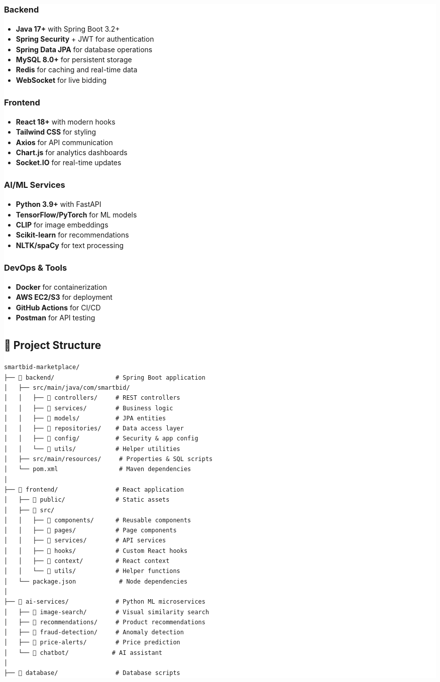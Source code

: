 ### Backend
- **Java 17+** with Spring Boot 3.2+
- **Spring Security** + JWT for authentication
- **Spring Data JPA** for database operations
- **MySQL 8.0+** for persistent storage
- **Redis** for caching and real-time data
- **WebSocket** for live bidding

### Frontend
- **React 18+** with modern hooks
- **Tailwind CSS** for styling
- **Axios** for API communication
- **Chart.js** for analytics dashboards
- **Socket.IO** for real-time updates

### AI/ML Services
- **Python 3.9+** with FastAPI
- **TensorFlow/PyTorch** for ML models
- **CLIP** for image embeddings
- **Scikit-learn** for recommendations
- **NLTK/spaCy** for text processing

### DevOps & Tools
- **Docker** for containerization
- **AWS EC2/S3** for deployment
- **GitHub Actions** for CI/CD
- **Postman** for API testing

## 📁 Project Structure

```
smartbid-marketplace/
├── 📁 backend/                 # Spring Boot application
│   ├── src/main/java/com/smartbid/
│   │   ├── 📁 controllers/     # REST controllers
│   │   ├── 📁 services/        # Business logic
│   │   ├── 📁 models/          # JPA entities
│   │   ├── 📁 repositories/    # Data access layer
│   │   ├── 📁 config/          # Security & app config
│   │   └── 📁 utils/           # Helper utilities
│   ├── src/main/resources/     # Properties & SQL scripts
│   └── pom.xml                 # Maven dependencies
│
├── 📁 frontend/                # React application
│   ├── 📁 public/              # Static assets
│   ├── 📁 src/
│   │   ├── 📁 components/      # Reusable components
│   │   ├── 📁 pages/           # Page components
│   │   ├── 📁 services/        # API services
│   │   ├── 📁 hooks/           # Custom React hooks
│   │   ├── 📁 context/         # React context
│   │   └── 📁 utils/           # Helper functions
│   └── package.json            # Node dependencies
│
├── 📁 ai-services/             # Python ML microservices
│   ├── 📁 image-search/        # Visual similarity search
│   ├── 📁 recommendations/     # Product recommendations
│   ├── 📁 fraud-detection/     # Anomaly detection
│   ├── 📁 price-alerts/        # Price prediction
│   └── 📁 chatbot/            # AI assistant
│
├── 📁 database/                # Database scripts
```